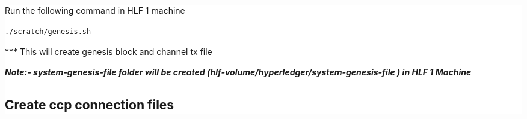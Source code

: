   

  

  

  

Run the following command in HLF 1 machine

  

  

  

  

  

  

  

`./scratch/genesis.sh`

  

  

  

  

  

  

  

*** This will create genesis block and channel tx file

  

  

  

  

  

  

  

***Note:- system-genesis-file folder will be created (hlf-volume/hyperledger/system-genesis-file ) in HLF 1 Machine***

  

  

  

  

  

  

  


  

## Create ccp connection files

  

  

  

  
